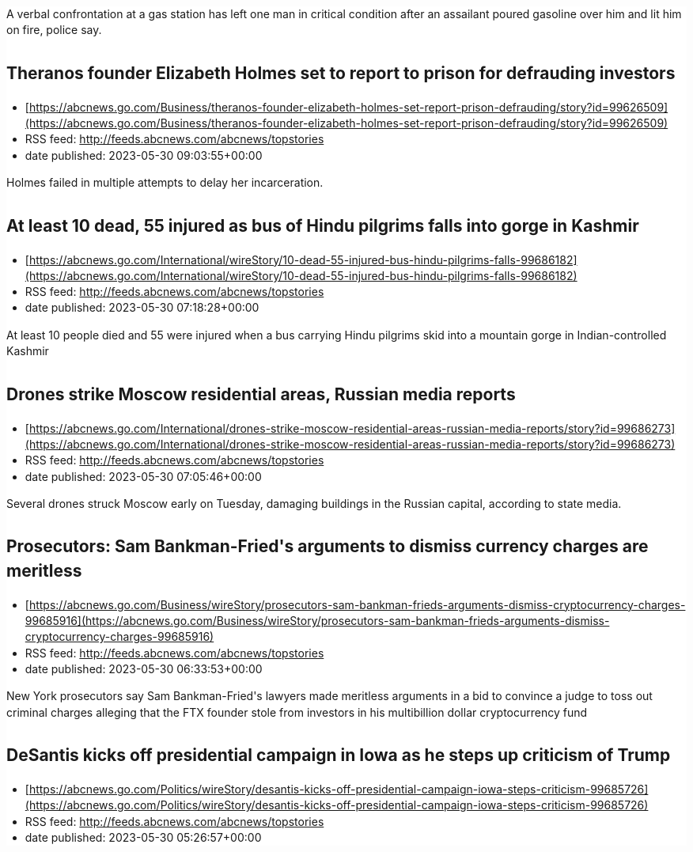 A verbal confrontation at a gas station has left one man in critical condition after an assailant poured gasoline over him and lit him on fire, police say.

## Theranos founder Elizabeth Holmes set to report to prison for defrauding investors
 - [https://abcnews.go.com/Business/theranos-founder-elizabeth-holmes-set-report-prison-defrauding/story?id=99626509](https://abcnews.go.com/Business/theranos-founder-elizabeth-holmes-set-report-prison-defrauding/story?id=99626509)
 - RSS feed: http://feeds.abcnews.com/abcnews/topstories
 - date published: 2023-05-30 09:03:55+00:00

Holmes failed in multiple attempts to delay her incarceration.

## At least 10 dead, 55 injured as bus of Hindu pilgrims falls into gorge in Kashmir
 - [https://abcnews.go.com/International/wireStory/10-dead-55-injured-bus-hindu-pilgrims-falls-99686182](https://abcnews.go.com/International/wireStory/10-dead-55-injured-bus-hindu-pilgrims-falls-99686182)
 - RSS feed: http://feeds.abcnews.com/abcnews/topstories
 - date published: 2023-05-30 07:18:28+00:00

At least 10 people died and 55 were injured when a bus carrying Hindu pilgrims skid into a mountain gorge in Indian-controlled Kashmir

## Drones strike Moscow residential areas, Russian media reports
 - [https://abcnews.go.com/International/drones-strike-moscow-residential-areas-russian-media-reports/story?id=99686273](https://abcnews.go.com/International/drones-strike-moscow-residential-areas-russian-media-reports/story?id=99686273)
 - RSS feed: http://feeds.abcnews.com/abcnews/topstories
 - date published: 2023-05-30 07:05:46+00:00

Several drones struck Moscow early on Tuesday, damaging buildings in the Russian capital, according to state media.

## Prosecutors: Sam Bankman-Fried's arguments to dismiss currency charges are meritless
 - [https://abcnews.go.com/Business/wireStory/prosecutors-sam-bankman-frieds-arguments-dismiss-cryptocurrency-charges-99685916](https://abcnews.go.com/Business/wireStory/prosecutors-sam-bankman-frieds-arguments-dismiss-cryptocurrency-charges-99685916)
 - RSS feed: http://feeds.abcnews.com/abcnews/topstories
 - date published: 2023-05-30 06:33:53+00:00

New York prosecutors say Sam Bankman-Fried's lawyers made meritless arguments in a bid to convince a judge to toss out criminal charges alleging that the FTX founder stole from investors in his multibillion dollar cryptocurrency fund

## DeSantis kicks off presidential campaign in Iowa as he steps up criticism of Trump
 - [https://abcnews.go.com/Politics/wireStory/desantis-kicks-off-presidential-campaign-iowa-steps-criticism-99685726](https://abcnews.go.com/Politics/wireStory/desantis-kicks-off-presidential-campaign-iowa-steps-criticism-99685726)
 - RSS feed: http://feeds.abcnews.com/abcnews/topstories
 - date published: 2023-05-30 05:26:57+00:00
